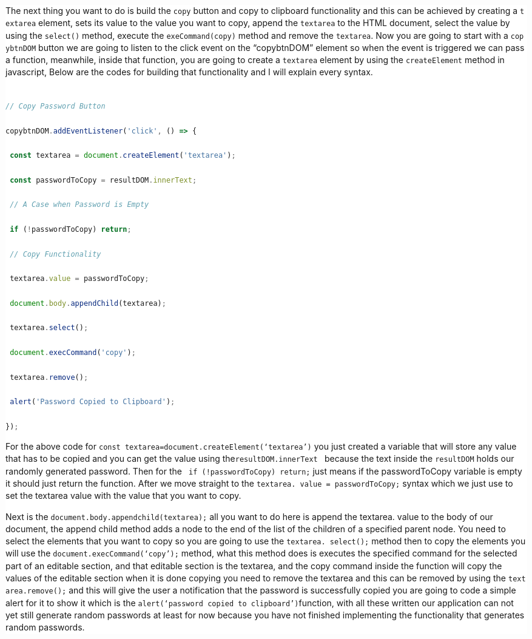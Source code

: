 The next thing you want to do is build the `copy` button and copy to clipboard functionality and this can be achieved by creating a `textarea` element, sets its value to the value you want to copy, append the `textarea` to the HTML document, select the value by using the `select()`  method, execute the `exeCommand(copy)` method and remove the `textarea`. Now you are going to start with a `copybtnDOM` button we are going to listen to the click event on the “copybtnDOM” element so when the event is triggered we can pass a function, meanwhile, inside that function, you are going to create a `textarea` element by using the `createElement` method in javascript, Below are the codes for building that functionality and I will explain every syntax.

``` javascript 

// Copy Password Button 

copybtnDOM.addEventListener('click', () => {

 const textarea = document.createElement('textarea');

 const passwordToCopy = resultDOM.innerText;

 // A Case when Password is Empty

 if (!passwordToCopy) return;

 // Copy Functionality

 textarea.value = passwordToCopy;

 document.body.appendChild(textarea);

 textarea.select();

 document.execCommand('copy');

 textarea.remove();

 alert('Password Copied to Clipboard');

});

```

For the above code for  `const textarea=document.createElement(‘textarea’)` you just created a variable that will store any value that has to be copied and you can get the value using the`resultDOM.innerText ` because the text inside the `resultDOM` holds our randomly generated password. Then for the ` if (!passwordToCopy) return;`  just means if the passwordToCopy variable is empty it should just return the function. After we move straight to the `textarea. value = passwordToCopy;` syntax which we just use to set the textarea value with the value that you want to copy. 

Next is the `document.body.appendchild(textarea);` all you want to do here is append the textarea. value to the body of our document, the append child method adds a node to the end of the list of the children of a specified parent node. You need to select the elements that you want to copy so you are going to use the `textarea. select();` method then to copy the elements you will use the `document.execCommand(‘copy’);` method,  what this method does is executes the specified command for the selected part of an editable section, and that editable section is the textarea, and the copy command inside the function will copy the values of the editable section when it is done copying you need to remove the textarea and this can be removed by using the `textarea.remove();` and this will give the user a notification that the password is successfully copied you are going to code a simple alert for it to show it which is the `alert(‘password copied to clipboard’)`function, with all these written our application can not yet still generate random passwords at least for now because you have not finished implementing the functionality that generates random passwords. 
